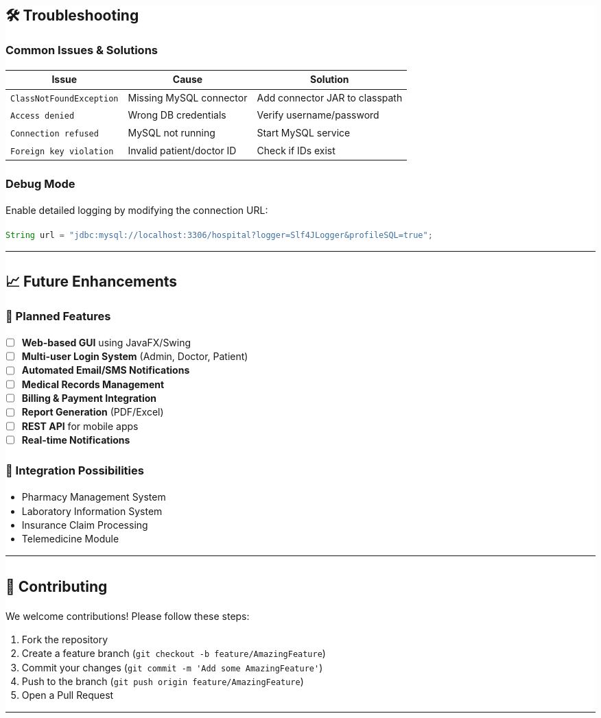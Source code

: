 
## 🛠️ Troubleshooting

### Common Issues & Solutions

| Issue | Cause | Solution |
|-------|-------|----------|
| `ClassNotFoundException` | Missing MySQL connector | Add connector JAR to classpath |
| `Access denied` | Wrong DB credentials | Verify username/password |
| `Connection refused` | MySQL not running | Start MySQL service |
| `Foreign key violation` | Invalid patient/doctor ID | Check if IDs exist |

### Debug Mode
Enable detailed logging by modifying the connection URL:
```java
String url = "jdbc:mysql://localhost:3306/hospital?logger=Slf4JLogger&profileSQL=true";
```

---

## 📈 Future Enhancements

### 🎯 Planned Features
- [ ] **Web-based GUI** using JavaFX/Swing
- [ ] **Multi-user Login System** (Admin, Doctor, Patient)
- [ ] **Automated Email/SMS Notifications**
- [ ] **Medical Records Management**
- [ ] **Billing & Payment Integration**
- [ ] **Report Generation** (PDF/Excel)
- [ ] **REST API** for mobile apps
- [ ] **Real-time Notifications**

### 🔄 Integration Possibilities
- Pharmacy Management System
- Laboratory Information System  
- Insurance Claim Processing
- Telemedicine Module

---

## 🤝 Contributing

We welcome contributions! Please follow these steps:

1. Fork the repository
2. Create a feature branch (`git checkout -b feature/AmazingFeature`)
3. Commit your changes (`git commit -m 'Add some AmazingFeature'`)
4. Push to the branch (`git push origin feature/AmazingFeature`)
5. Open a Pull Request

---